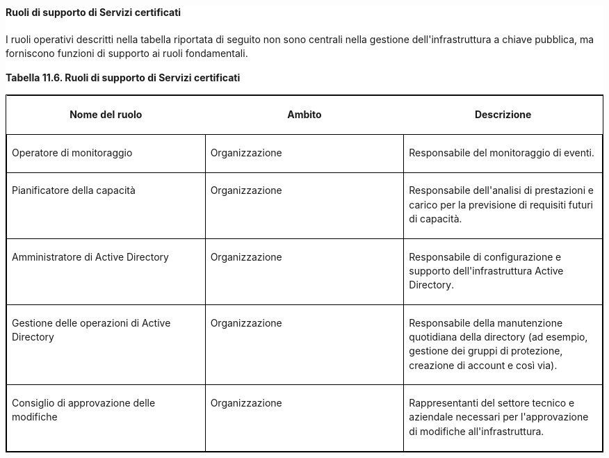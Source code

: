 </table>
  
#### Ruoli di supporto di Servizi certificati
  
I ruoli operativi descritti nella tabella riportata di seguito non sono centrali nella gestione dell'infrastruttura a chiave pubblica, ma forniscono funzioni di supporto ai ruoli fondamentali.
  
**Tabella 11.6. Ruoli di supporto di Servizi certificati**

<p> </p>
<table style="border:1px solid black;">  
<colgroup>  
<col width="33%" />  
<col width="33%" />  
<col width="33%" />  
</colgroup>  
<thead>  
<tr class="header">  
<th><p>Nome del ruolo</p></th>  
<th><p>Ambito</p></th>  
<th><p>Descrizione</p></th>  
</tr>  
</thead>  
<tbody>  
<tr class="odd">
<td style="border:1px solid black;"><p>Operatore di monitoraggio</p></td>
<td style="border:1px solid black;"><p>Organizzazione</p></td>
<td style="border:1px solid black;"><p>Responsabile del monitoraggio di eventi.</p></td>
</tr>  
<tr class="even">
<td style="border:1px solid black;"><p>Pianificatore della capacità</p></td>
<td style="border:1px solid black;"><p>Organizzazione</p></td>
<td style="border:1px solid black;"><p>Responsabile dell'analisi di prestazioni e carico per la previsione di requisiti futuri di capacità.</p></td>
</tr>  
<tr class="odd">
<td style="border:1px solid black;"><p>Amministratore di Active Directory</p></td>
<td style="border:1px solid black;"><p>Organizzazione</p></td>
<td style="border:1px solid black;"><p>Responsabile di configurazione e supporto dell'infrastruttura Active Directory.</p></td>
</tr>  
<tr class="even">
<td style="border:1px solid black;"><p>Gestione delle operazioni di Active Directory</p></td>
<td style="border:1px solid black;"><p>Organizzazione</p></td>
<td style="border:1px solid black;"><p>Responsabile della manutenzione quotidiana della directory (ad esempio, gestione dei gruppi di protezione, creazione di account e così via).</p></td>
</tr>  
<tr class="odd">
<td style="border:1px solid black;"><p>Consiglio di approvazione delle modifiche</p></td>
<td style="border:1px solid black;"><p>Organizzazione</p></td>
<td style="border:1px solid black;"><p>Rappresentanti del settore tecnico e aziendale necessari per l'approvazione di modifiche all'infrastruttura.</p></td>
</tr>  
</tbody>  
</table>
  